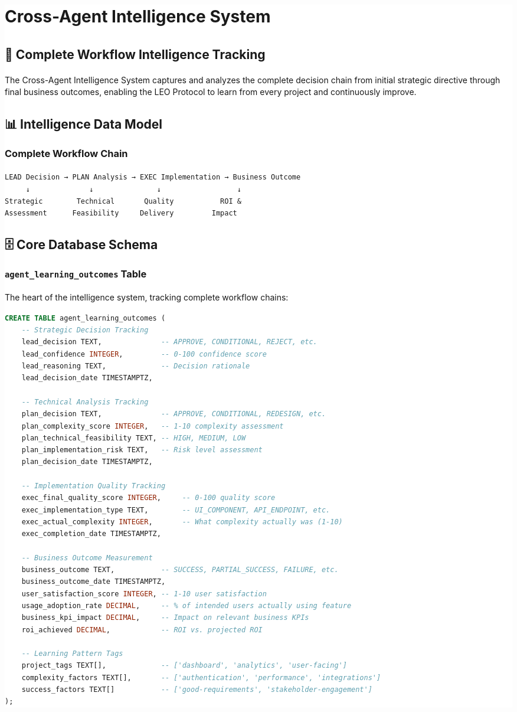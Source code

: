 # Cross-Agent Intelligence System

## 🎯 Complete Workflow Intelligence Tracking

The Cross-Agent Intelligence System captures and analyzes the complete decision chain from initial strategic directive through final business outcomes, enabling the LEO Protocol to learn from every project and continuously improve.

## 📊 Intelligence Data Model

### Complete Workflow Chain
```
LEAD Decision → PLAN Analysis → EXEC Implementation → Business Outcome
     ↓              ↓               ↓                  ↓
Strategic        Technical       Quality           ROI &
Assessment      Feasibility     Delivery         Impact
```

## 🗄️ Core Database Schema

### `agent_learning_outcomes` Table
The heart of the intelligence system, tracking complete workflow chains:

```sql
CREATE TABLE agent_learning_outcomes (
    -- Strategic Decision Tracking
    lead_decision TEXT,              -- APPROVE, CONDITIONAL, REJECT, etc.
    lead_confidence INTEGER,         -- 0-100 confidence score
    lead_reasoning TEXT,             -- Decision rationale
    lead_decision_date TIMESTAMPTZ,

    -- Technical Analysis Tracking
    plan_decision TEXT,              -- APPROVE, CONDITIONAL, REDESIGN, etc.
    plan_complexity_score INTEGER,   -- 1-10 complexity assessment
    plan_technical_feasibility TEXT, -- HIGH, MEDIUM, LOW
    plan_implementation_risk TEXT,   -- Risk level assessment
    plan_decision_date TIMESTAMPTZ,

    -- Implementation Quality Tracking
    exec_final_quality_score INTEGER,     -- 0-100 quality score
    exec_implementation_type TEXT,        -- UI_COMPONENT, API_ENDPOINT, etc.
    exec_actual_complexity INTEGER,       -- What complexity actually was (1-10)
    exec_completion_date TIMESTAMPTZ,

    -- Business Outcome Measurement
    business_outcome TEXT,           -- SUCCESS, PARTIAL_SUCCESS, FAILURE, etc.
    business_outcome_date TIMESTAMPTZ,
    user_satisfaction_score INTEGER, -- 1-10 user satisfaction
    usage_adoption_rate DECIMAL,     -- % of intended users actually using feature
    business_kpi_impact DECIMAL,     -- Impact on relevant business KPIs
    roi_achieved DECIMAL,            -- ROI vs. projected ROI

    -- Learning Pattern Tags
    project_tags TEXT[],             -- ['dashboard', 'analytics', 'user-facing']
    complexity_factors TEXT[],       -- ['authentication', 'performance', 'integrations']
    success_factors TEXT[]           -- ['good-requirements', 'stakeholder-engagement']
);
```
